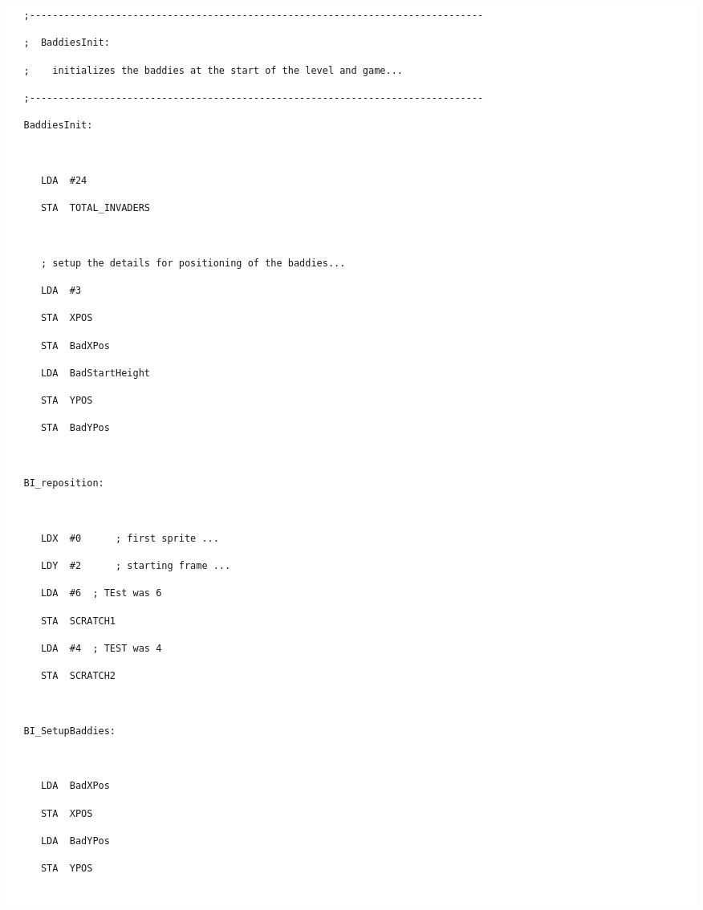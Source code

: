 `   ;-------------------------------------------------------------------------------`

`   ;  BaddiesInit:`

`   ;    initializes the baddies at the start of the level and game...`

`   ;-------------------------------------------------------------------------------`

`   BaddiesInit:`

`   `

`      LDA  #24`

`      STA  TOTAL_INVADERS`

`   `

`      ; setup the details for positioning of the baddies...`

`      LDA  #3`

`      STA  XPOS`

`      STA  BadXPos`

`      LDA  BadStartHeight`

`      STA  YPOS`

`      STA  BadYPos`

`   `

`   BI_reposition:`

`   `

`      LDX  #0      ; first sprite ...`

`      LDY  #2      ; starting frame ...`

`      LDA  #6  ; TEst was 6`

`      STA  SCRATCH1`

`      LDA  #4  ; TEST was 4`

`      STA  SCRATCH2`

`   `

`   BI_SetupBaddies:   `

`   `

`      LDA  BadXPos`

`      STA  XPOS`

`      LDA  BadYPos`

`      STA  YPOS`

`   `
